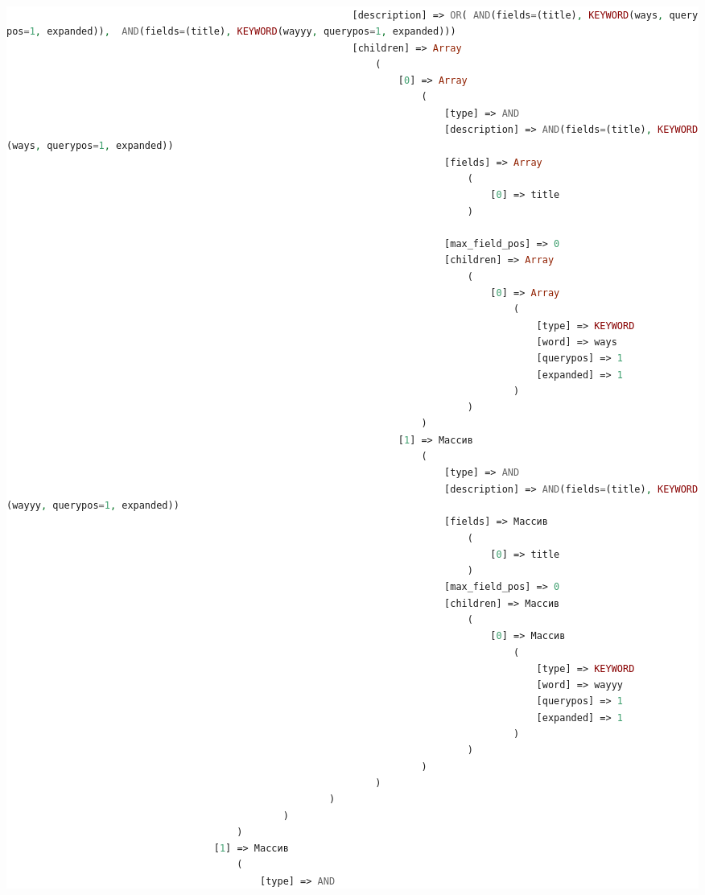 ```php
                                                            [description] => OR( AND(fields=(title), KEYWORD(ways, querypos=1, expanded)),  AND(fields=(title), KEYWORD(wayyy, querypos=1, expanded)))
                                                            [children] => Array
                                                                (
                                                                    [0] => Array
                                                                        (
                                                                            [type] => AND
                                                                            [description] => AND(fields=(title), KEYWORD(ways, querypos=1, expanded))
                                                                            [fields] => Array
                                                                                (
                                                                                    [0] => title
                                                                                )

                                                                            [max_field_pos] => 0
                                                                            [children] => Array
                                                                                (
                                                                                    [0] => Array
                                                                                        (
                                                                                            [type] => KEYWORD
                                                                                            [word] => ways
                                                                                            [querypos] => 1
                                                                                            [expanded] => 1
                                                                                        )
                                                                                )
                                                                        )
                                                                    [1] => Массив
                                                                        (
                                                                            [type] => AND
                                                                            [description] => AND(fields=(title), KEYWORD(wayyy, querypos=1, expanded))
                                                                            [fields] => Массив
                                                                                (
                                                                                    [0] => title
                                                                                )
                                                                            [max_field_pos] => 0
                                                                            [children] => Массив
                                                                                (
                                                                                    [0] => Массив
                                                                                        (
                                                                                            [type] => KEYWORD
                                                                                            [word] => wayyy
                                                                                            [querypos] => 1
                                                                                            [expanded] => 1
                                                                                        )
                                                                                )
                                                                        )
                                                                )
                                                        )
                                                )
                                        )
                                    [1] => Массив
                                        (
                                            [type] => AND
```